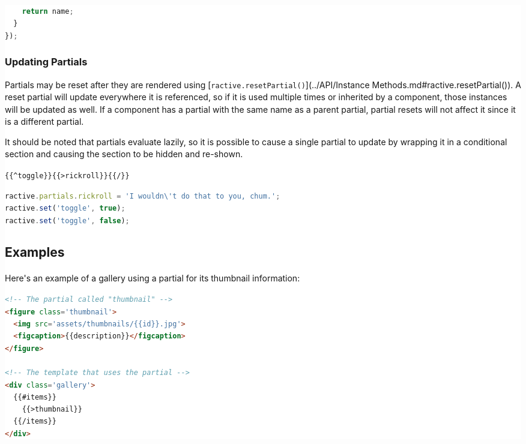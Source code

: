 ```js
    return name;
  }
});
```

### Updating Partials

Partials may be reset after they are rendered using [`ractive.resetPartial()`](../API/Instance Methods.md#ractive.resetPartial()). A reset partial will update everywhere it is referenced, so if it is used multiple times or inherited by a component, those instances will be updated as well. If a component has a partial with the same name as a parent partial, partial resets will not affect it since it is a different partial.

It should be noted that partials evaluate lazily, so it is possible to cause a single partial to update by wrapping it in a conditional section and causing the section to be hidden and re-shown.

```html
{{^toggle}}{{>rickroll}}{{/}}
```

```js
ractive.partials.rickroll = 'I wouldn\'t do that to you, chum.';
ractive.set('toggle', true);
ractive.set('toggle', false);
```

## Examples

Here's an example of a gallery using a partial for its thumbnail information:

```html
<!-- The partial called "thumbnail" -->
<figure class='thumbnail'>
  <img src='assets/thumbnails/{{id}}.jpg'>
  <figcaption>{{description}}</figcaption>
</figure>

<!-- The template that uses the partial -->
<div class='gallery'>
  {{#items}}
    {{>thumbnail}}
  {{/items}}
</div>
```
